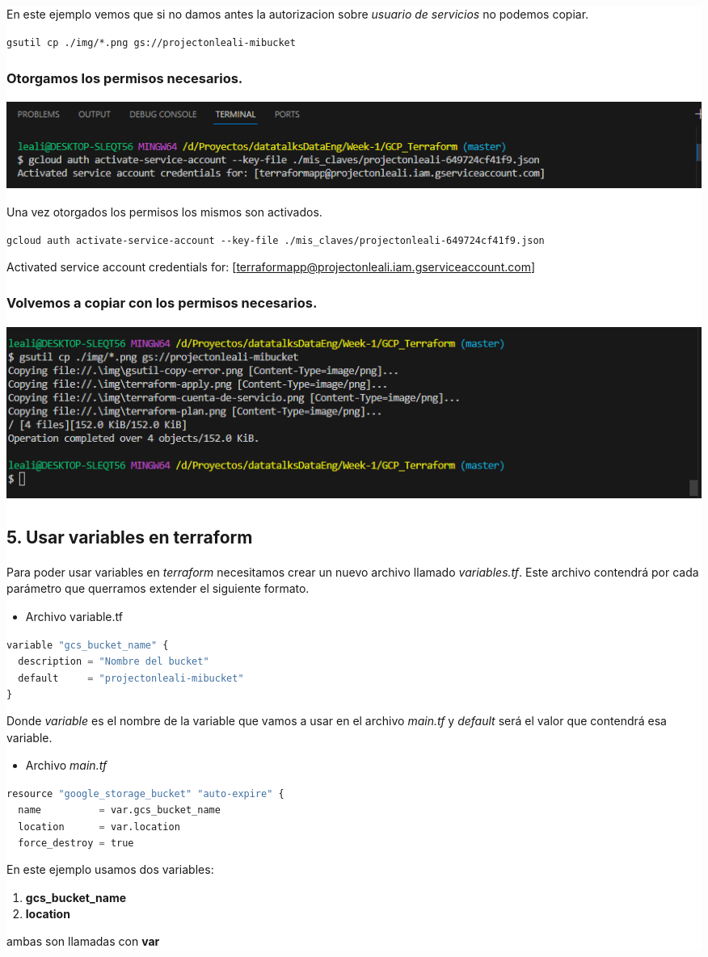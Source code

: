 En este ejemplo vemos que si no damos antes la autorizacion sobre _usuario de servicios_ no podemos copiar.

```shell
gsutil cp ./img/*.png gs://projectonleali-mibucket
```

### Otorgamos los permisos necesarios.

![Permisos](./img/gcloud-credenciales.png)

Una vez otorgados los permisos los mismos son activados.

```shell
gcloud auth activate-service-account --key-file ./mis_claves/projectonleali-649724cf41f9.json
```
Activated service account credentials for: [terraformapp@projectonleali.iam.gserviceaccount.com]

### Volvemos a copiar con los permisos necesarios.

![Copia con permisos](./img/gsutil-ok.png)

## 5. Usar variables en terraform

Para poder usar variables en _terraform_ necesitamos crear un nuevo archivo llamado _variables.tf_.
Este archivo contendrá por cada parámetro que querramos extender el siguiente formato.

+ Archivo variable.tf

```python
variable "gcs_bucket_name" {
  description = "Nombre del bucket"
  default     = "projectonleali-mibucket"
}
```

Donde _variable_ es el nombre de la variable que vamos a usar en el archivo _main.tf_ y _default_ será el valor que contendrá esa variable.

+ Archivo _main.tf_

```python
resource "google_storage_bucket" "auto-expire" {
  name          = var.gcs_bucket_name
  location      = var.location
  force_destroy = true
```

En este ejemplo usamos dos variables:
1. __gcs_bucket_name__
2. __location__

ambas son llamadas con __var__